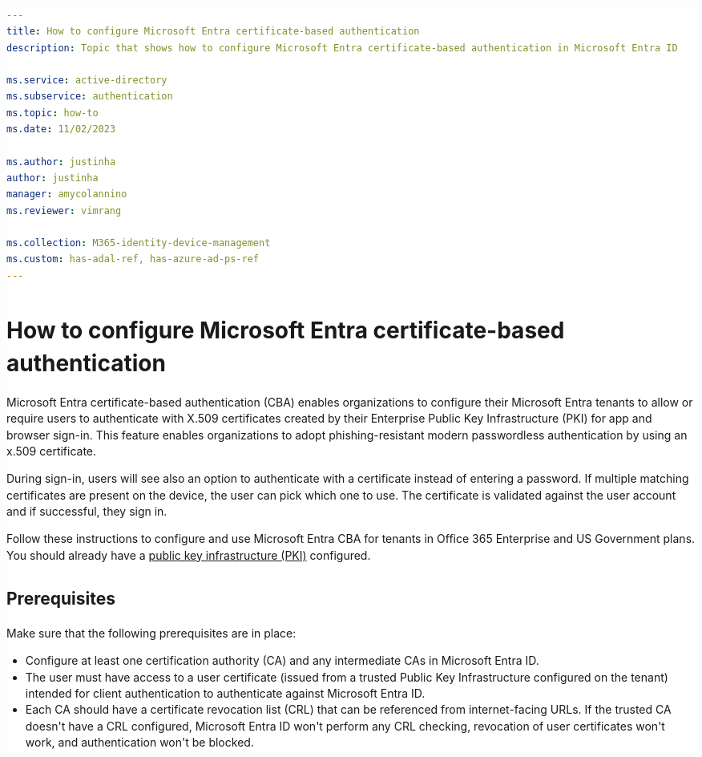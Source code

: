 ```yaml
---
title: How to configure Microsoft Entra certificate-based authentication
description: Topic that shows how to configure Microsoft Entra certificate-based authentication in Microsoft Entra ID

ms.service: active-directory
ms.subservice: authentication
ms.topic: how-to
ms.date: 11/02/2023

ms.author: justinha
author: justinha
manager: amycolannino
ms.reviewer: vimrang

ms.collection: M365-identity-device-management
ms.custom: has-adal-ref, has-azure-ad-ps-ref
---
```

# How to configure Microsoft Entra certificate-based authentication

Microsoft Entra certificate-based authentication (CBA) enables organizations to configure their Microsoft Entra tenants to allow or require users to authenticate with X.509 certificates created by their Enterprise Public Key Infrastructure (PKI) for app and browser sign-in. This feature enables organizations to adopt phishing-resistant modern passwordless authentication by using an x.509 certificate.
 
During sign-in, users will see also an option to authenticate with a certificate instead of entering a password. 
If multiple matching certificates are present on the device, the user can pick which one to use. The certificate is validated against the user account and if successful, they sign in.


Follow these instructions to configure and use Microsoft Entra CBA for tenants in Office 365 Enterprise and US Government plans. You should already have a [public key infrastructure (PKI)](https://aka.ms/securingpki) configured.

## Prerequisites

Make sure that the following prerequisites are in place:

- Configure at least one certification authority (CA) and any intermediate CAs in Microsoft Entra ID.
- The user must have access to a user certificate (issued from a trusted Public Key Infrastructure configured on the tenant) intended for client authentication to authenticate against Microsoft Entra ID. 
- Each CA should have a certificate revocation list (CRL) that can be referenced from internet-facing URLs. If the trusted CA doesn't have a CRL configured, Microsoft Entra ID won't perform any CRL checking, revocation of user certificates won't work, and authentication won't be blocked.
